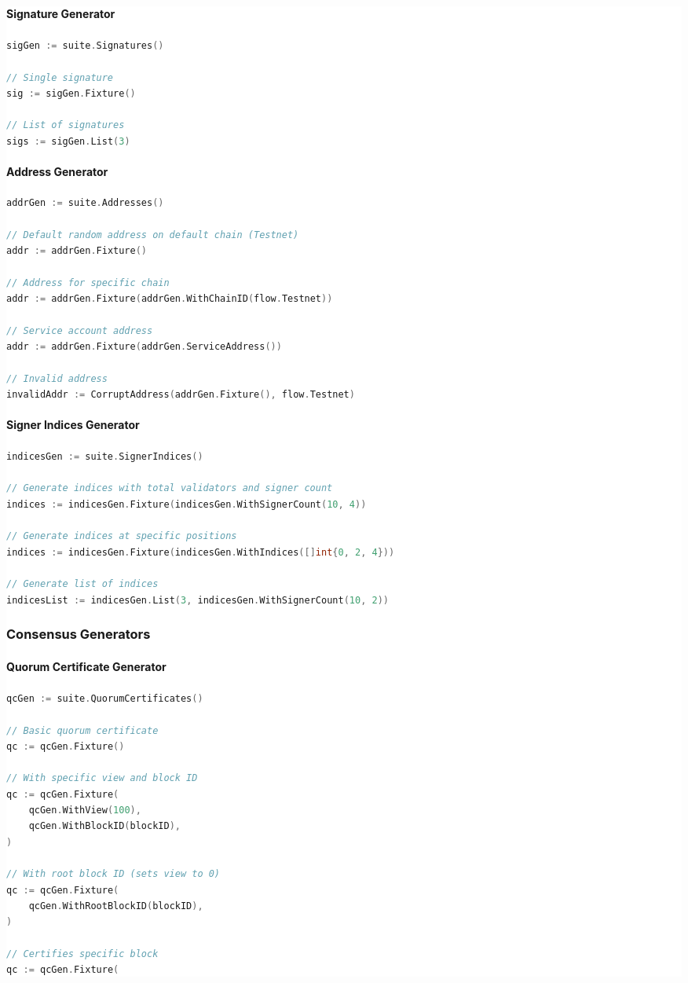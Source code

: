 #### Signature Generator
```go
sigGen := suite.Signatures()

// Single signature
sig := sigGen.Fixture()

// List of signatures
sigs := sigGen.List(3)
```

#### Address Generator
```go
addrGen := suite.Addresses()

// Default random address on default chain (Testnet)
addr := addrGen.Fixture()

// Address for specific chain
addr := addrGen.Fixture(addrGen.WithChainID(flow.Testnet))

// Service account address
addr := addrGen.Fixture(addrGen.ServiceAddress())

// Invalid address
invalidAddr := CorruptAddress(addrGen.Fixture(), flow.Testnet)
```

#### Signer Indices Generator
```go
indicesGen := suite.SignerIndices()

// Generate indices with total validators and signer count
indices := indicesGen.Fixture(indicesGen.WithSignerCount(10, 4))

// Generate indices at specific positions
indices := indicesGen.Fixture(indicesGen.WithIndices([]int{0, 2, 4}))

// Generate list of indices
indicesList := indicesGen.List(3, indicesGen.WithSignerCount(10, 2))
```

### Consensus Generators

#### Quorum Certificate Generator
```go
qcGen := suite.QuorumCertificates()

// Basic quorum certificate
qc := qcGen.Fixture()

// With specific view and block ID
qc := qcGen.Fixture(
    qcGen.WithView(100),
    qcGen.WithBlockID(blockID),
)

// With root block ID (sets view to 0)
qc := qcGen.Fixture(
    qcGen.WithRootBlockID(blockID),
)

// Certifies specific block
qc := qcGen.Fixture(
```